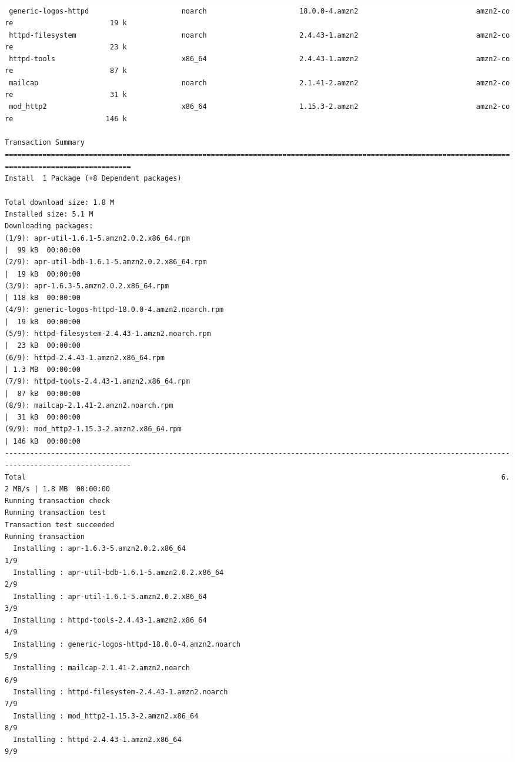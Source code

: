    ```
    generic-logos-httpd                      noarch                      18.0.0-4.amzn2                            amzn2-core                       19 k
    httpd-filesystem                         noarch                      2.4.43-1.amzn2                            amzn2-core                       23 k
    httpd-tools                              x86_64                      2.4.43-1.amzn2                            amzn2-core                       87 k
    mailcap                                  noarch                      2.1.41-2.amzn2                            amzn2-core                       31 k
    mod_http2                                x86_64                      1.15.3-2.amzn2                            amzn2-core                      146 k

   Transaction Summary
   ======================================================================================================================================================
   Install  1 Package (+8 Dependent packages)

   Total download size: 1.8 M
   Installed size: 5.1 M
   Downloading packages:
   (1/9): apr-util-1.6.1-5.amzn2.0.2.x86_64.rpm                                                                                   |  99 kB  00:00:00     
   (2/9): apr-util-bdb-1.6.1-5.amzn2.0.2.x86_64.rpm                                                                               |  19 kB  00:00:00     
   (3/9): apr-1.6.3-5.amzn2.0.2.x86_64.rpm                                                                                        | 118 kB  00:00:00     
   (4/9): generic-logos-httpd-18.0.0-4.amzn2.noarch.rpm                                                                           |  19 kB  00:00:00     
   (5/9): httpd-filesystem-2.4.43-1.amzn2.noarch.rpm                                                                              |  23 kB  00:00:00     
   (6/9): httpd-2.4.43-1.amzn2.x86_64.rpm                                                                                         | 1.3 MB  00:00:00     
   (7/9): httpd-tools-2.4.43-1.amzn2.x86_64.rpm                                                                                   |  87 kB  00:00:00     
   (8/9): mailcap-2.1.41-2.amzn2.noarch.rpm                                                                                       |  31 kB  00:00:00     
   (9/9): mod_http2-1.15.3-2.amzn2.x86_64.rpm                                                                                     | 146 kB  00:00:00     
   ------------------------------------------------------------------------------------------------------------------------------------------------------
   Total                                                                                                                 6.2 MB/s | 1.8 MB  00:00:00     
   Running transaction check
   Running transaction test
   Transaction test succeeded
   Running transaction
     Installing : apr-1.6.3-5.amzn2.0.2.x86_64                                                                                                       1/9 
     Installing : apr-util-bdb-1.6.1-5.amzn2.0.2.x86_64                                                                                              2/9 
     Installing : apr-util-1.6.1-5.amzn2.0.2.x86_64                                                                                                  3/9 
     Installing : httpd-tools-2.4.43-1.amzn2.x86_64                                                                                                  4/9 
     Installing : generic-logos-httpd-18.0.0-4.amzn2.noarch                                                                                          5/9 
     Installing : mailcap-2.1.41-2.amzn2.noarch                                                                                                      6/9 
     Installing : httpd-filesystem-2.4.43-1.amzn2.noarch                                                                                             7/9 
     Installing : mod_http2-1.15.3-2.amzn2.x86_64                                                                                                    8/9 
     Installing : httpd-2.4.43-1.amzn2.x86_64                                                                                                        9/9 
   ```